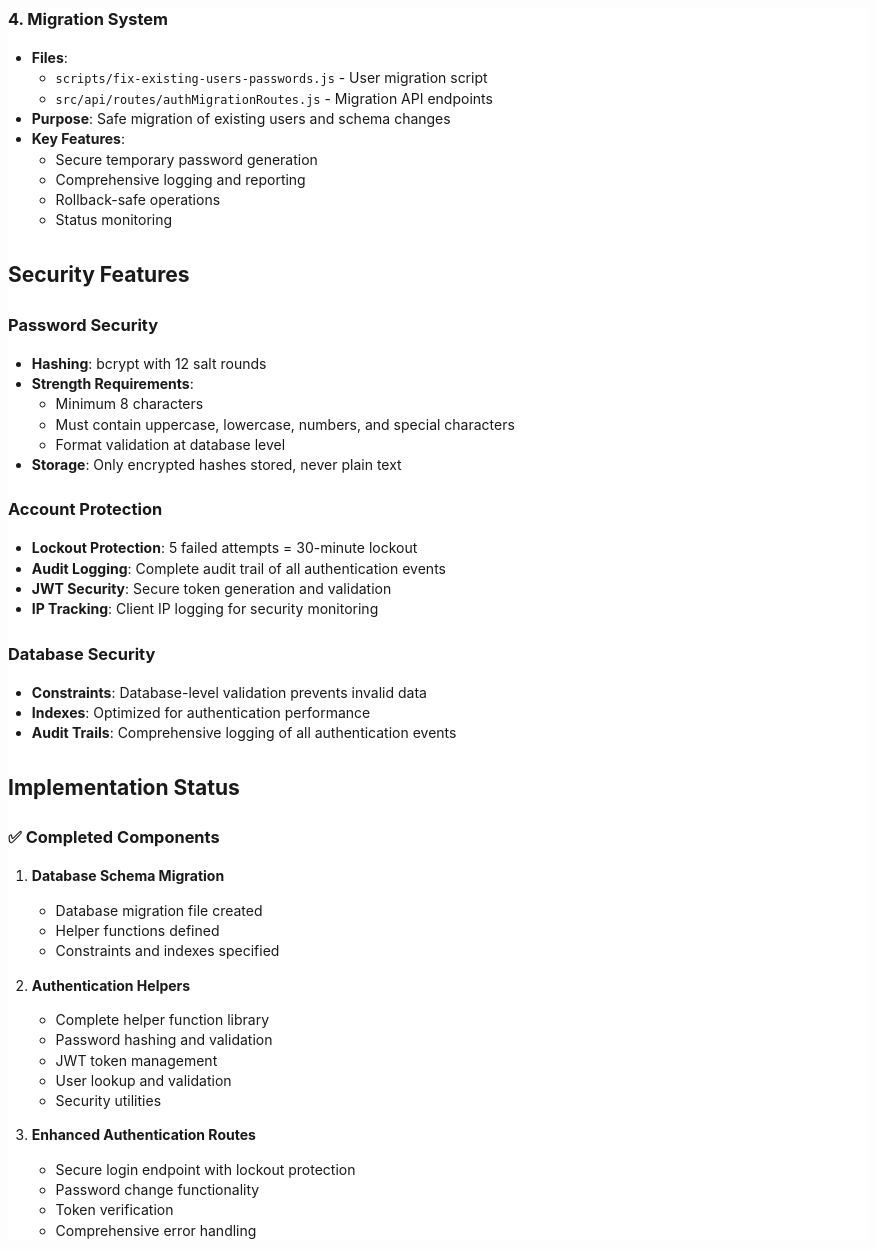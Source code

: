 ### 4. Migration System
- **Files**: 
  - `scripts/fix-existing-users-passwords.js` - User migration script
  - `src/api/routes/authMigrationRoutes.js` - Migration API endpoints
- **Purpose**: Safe migration of existing users and schema changes
- **Key Features**:
  - Secure temporary password generation
  - Comprehensive logging and reporting
  - Rollback-safe operations
  - Status monitoring

## Security Features

### Password Security
- **Hashing**: bcrypt with 12 salt rounds
- **Strength Requirements**: 
  - Minimum 8 characters
  - Must contain uppercase, lowercase, numbers, and special characters
  - Format validation at database level
- **Storage**: Only encrypted hashes stored, never plain text

### Account Protection
- **Lockout Protection**: 5 failed attempts = 30-minute lockout
- **Audit Logging**: Complete audit trail of all authentication events
- **JWT Security**: Secure token generation and validation
- **IP Tracking**: Client IP logging for security monitoring

### Database Security
- **Constraints**: Database-level validation prevents invalid data
- **Indexes**: Optimized for authentication performance
- **Audit Trails**: Comprehensive logging of all authentication events

## Implementation Status

### ✅ Completed Components

1. **Database Schema Migration**
   - Database migration file created
   - Helper functions defined
   - Constraints and indexes specified

2. **Authentication Helpers**
   - Complete helper function library
   - Password hashing and validation
   - JWT token management
   - User lookup and validation
   - Security utilities

3. **Enhanced Authentication Routes**
   - Secure login endpoint with lockout protection
   - Password change functionality
   - Token verification
   - Comprehensive error handling
